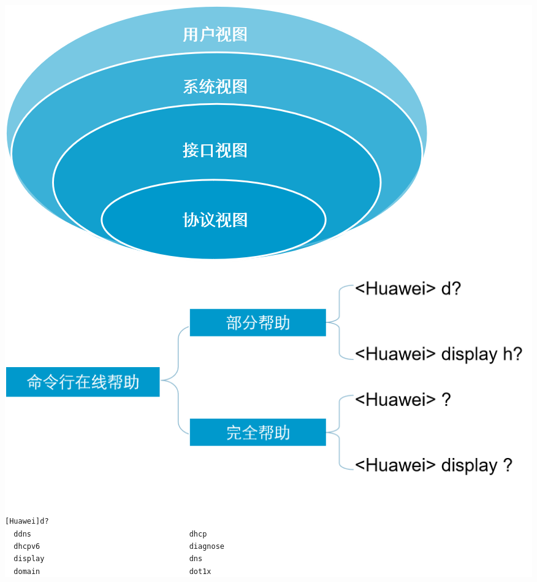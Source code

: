 

![VRP命令行视图](华为数通笔记/1.png)

![命令行在线帮助](华为数通笔记/2.png)
```
[Huawei]d?
  ddns                                    dhcp
  dhcpv6                                  diagnose
  display                                 dns
  domain                                  dot1x
```
